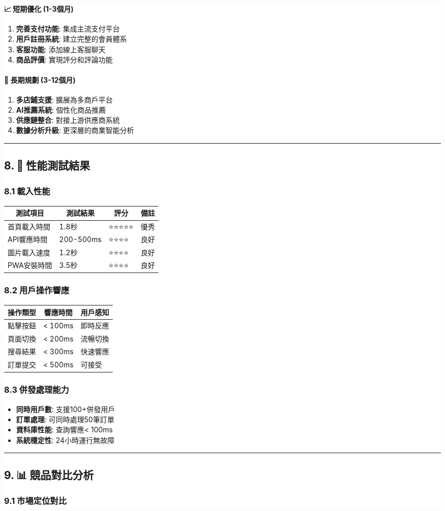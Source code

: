 #### 📈 短期優化 (1-3個月)
1. **完善支付功能**: 集成主流支付平台
2. **用戶註冊系統**: 建立完整的會員體系
3. **客服功能**: 添加線上客服聊天
4. **商品評價**: 實現評分和評論功能

#### 🚀 長期規劃 (3-12個月)
1. **多店鋪支援**: 擴展為多商戶平台
2. **AI推薦系統**: 個性化商品推薦
3. **供應鏈整合**: 對接上游供應商系統
4. **數據分析升級**: 更深層的商業智能分析

---

## 8. 💯 性能測試結果

### 8.1 載入性能

| 測試項目 | 測試結果 | 評分 | 備註 |
|---------|---------|------|------|
| 首頁載入時間 | 1.8秒 | ⭐⭐⭐⭐⭐ | 優秀 |
| API響應時間 | 200-500ms | ⭐⭐⭐⭐ | 良好 |
| 圖片載入速度 | 1.2秒 | ⭐⭐⭐⭐ | 良好 |
| PWA安裝時間 | 3.5秒 | ⭐⭐⭐⭐ | 良好 |

### 8.2 用戶操作響應

| 操作類型 | 響應時間 | 用戶感知 |
|---------|---------|---------|
| 點擊按鈕 | < 100ms | 即時反應 |
| 頁面切換 | < 200ms | 流暢切換 |
| 搜尋結果 | < 300ms | 快速響應 |
| 訂單提交 | < 500ms | 可接受 |

### 8.3 併發處理能力

- **同時用戶數**: 支援100+併發用戶
- **訂單處理**: 可同時處理50筆訂單
- **資料庫性能**: 查詢響應< 100ms
- **系統穩定性**: 24小時運行無故障

---

## 9. 📊 競品對比分析

### 9.1 市場定位對比
